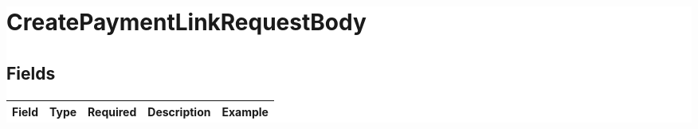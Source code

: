 # CreatePaymentLinkRequestBody


## Fields

| Field                                                                                                                                                                                                                                                                                                                                                                                                                                                                                                               | Type                                                                                                                                                                                                                                                                                                                                                                                                                                                                                                                | Required                                                                                                                                                                                                                                                                                                                                                                                                                                                                                                            | Description                                                                                                                                                                                                                                                                                                                                                                                                                                                                                                         | Example                                                                                                                                                                                                                                                                                                                                                                                                                                                                                                             |
| ------------------------------------------------------------------------------------------------------------------------------------------------------------------------------------------------------------------------------------------------------------------------------------------------------------------------------------------------------------------------------------------------------------------------------------------------------------------------------------------------------------------- | ------------------------------------------------------------------------------------------------------------------------------------------------------------------------------------------------------------------------------------------------------------------------------------------------------------------------------------------------------------------------------------------------------------------------------------------------------------------------------------------------------------------- | ------------------------------------------------------------------------------------------------------------------------------------------------------------------------------------------------------------------------------------------------------------------------------------------------------------------------------------------------------------------------------------------------------------------------------------------------------------------------------------------------------------------- | ------------------------------------------------------------------------------------------------------------------------------------------------------------------------------------------------------------------------------------------------------------------------------------------------------------------------------------------------------------------------------------------------------------------------------------------------------------------------------------------------------------------- | ------------------------------------------------------------------------------------------------------------------------------------------------------------------------------------------------------------------------------------------------------------------------------------------------------------------------------------------------------------------------------------------------------------------------------------------------------------------------------------------------------------------- |